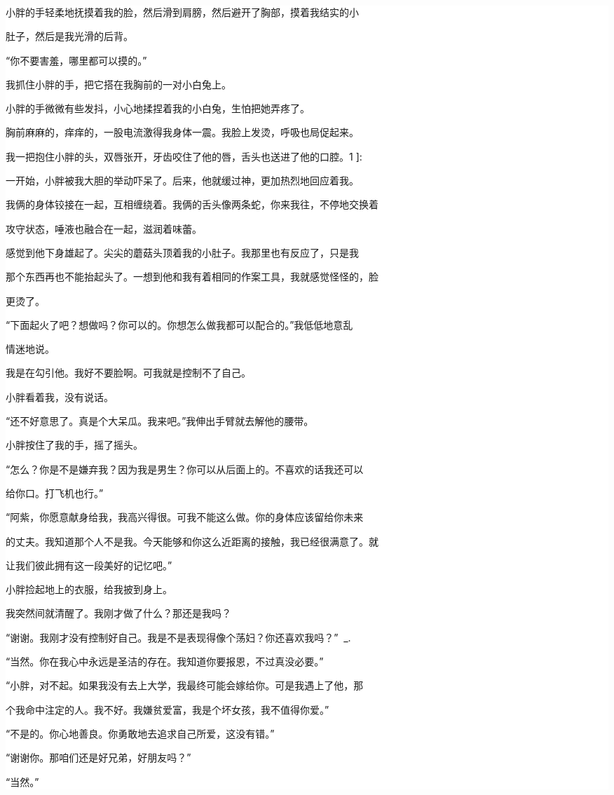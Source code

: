 小胖的手轻柔地抚摸着我的脸，然后滑到肩膀，然后避开了胸部，摸着我结实的小

肚子，然后是我光滑的后背。

“你不要害羞，哪里都可以摸的。”

我抓住小胖的手，把它搭在我胸前的一对小白兔上。

小胖的手微微有些发抖，小心地揉捏着我的小白兔，生怕把她弄疼了。

胸前麻麻的，痒痒的，一股电流激得我身体一震。我脸上发烫，呼吸也局促起来。

我一把抱住小胖的头，双唇张开，牙齿咬住了他的唇，舌头也送进了他的口腔。1 ]:

一开始，小胖被我大胆的举动吓呆了。后来，他就缓过神，更加热烈地回应着我。

我俩的身体铰接在一起，互相缠绕着。我俩的舌头像两条蛇，你来我往，不停地交换着

攻守状态，唾液也融合在一起，滋润着味蕾。

感觉到他下身雄起了。尖尖的蘑菇头顶着我的小肚子。我那里也有反应了，只是我

那个东西再也不能抬起头了。一想到他和我有着相同的作案工具，我就感觉怪怪的，脸

更烫了。

“下面起火了吧？想做吗？你可以的。你想怎么做我都可以配合的。”我低低地意乱

情迷地说。

我是在勾引他。我好不要脸啊。可我就是控制不了自己。

小胖看着我，没有说话。

“还不好意思了。真是个大呆瓜。我来吧。”我伸出手臂就去解他的腰带。

小胖按住了我的手，摇了摇头。

“怎么？你是不是嫌弃我？因为我是男生？你可以从后面上的。不喜欢的话我还可以

给你口。打飞机也行。”

“阿紫，你愿意献身给我，我高兴得很。可我不能这么做。你的身体应该留给你未来

的丈夫。我知道那个人不是我。今天能够和你这么近距离的接触，我已经很满意了。就

让我们彼此拥有这一段美好的记忆吧。”

小胖捡起地上的衣服，给我披到身上。

我突然间就清醒了。我刚才做了什么？那还是我吗？

“谢谢。我刚才没有控制好自己。我是不是表现得像个荡妇？你还喜欢我吗？”  _.

“当然。你在我心中永远是圣洁的存在。我知道你要报恩，不过真没必要。”

“小胖，对不起。如果我没有去上大学，我最终可能会嫁给你。可是我遇上了他，那

个我命中注定的人。我不好。我嫌贫爱富，我是个坏女孩，我不值得你爱。”

“不是的。你心地善良。你勇敢地去追求自己所爱，这没有错。”

“谢谢你。那咱们还是好兄弟，好朋友吗？”

“当然。”
